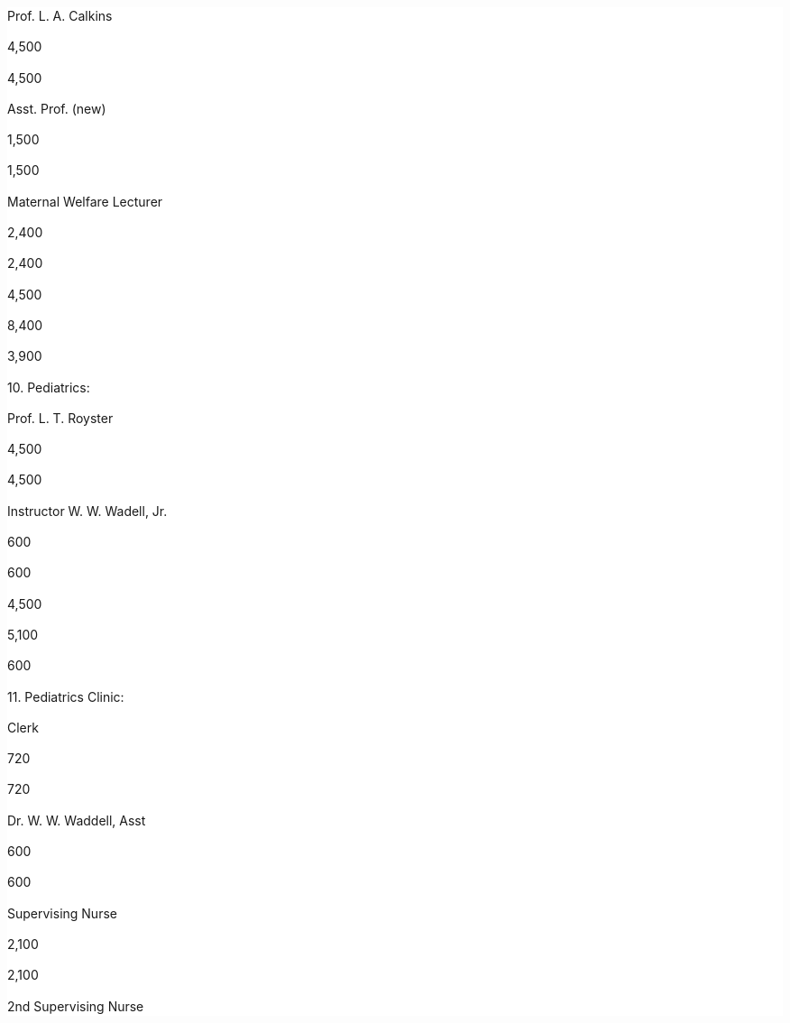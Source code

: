 Prof. L. A. Calkins

4,500

4,500

Asst. Prof. (new)

1,500

1,500

Maternal Welfare Lecturer

2,400

2,400

4,500

8,400

3,900

10\. Pediatrics:

Prof. L. T. Royster

4,500

4,500

Instructor W. W. Wadell, Jr.

600

600

4,500

5,100

600

11\. Pediatrics Clinic:

Clerk

720

720

Dr. W. W. Waddell, Asst

600

600

Supervising Nurse

2,100

2,100

2nd Supervising Nurse
